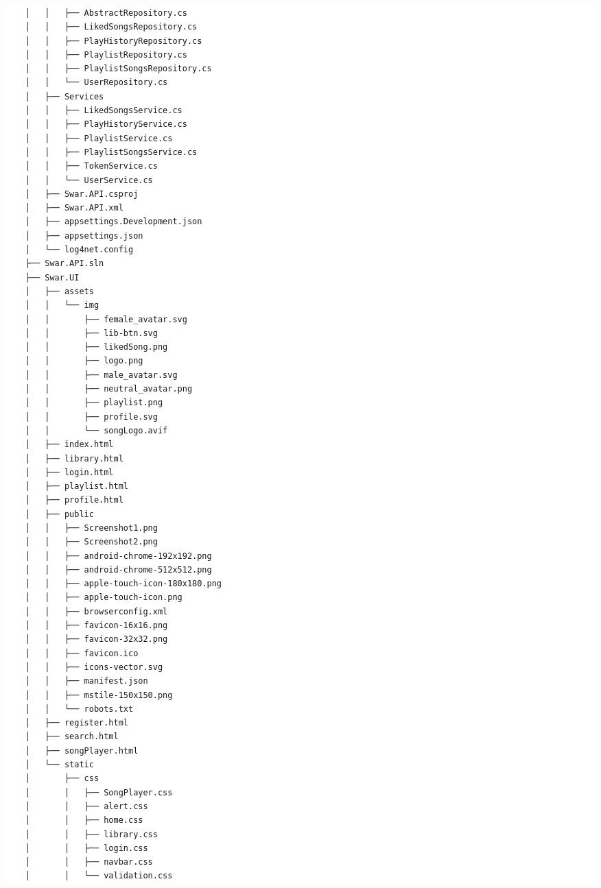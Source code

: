 ```sh
    │   │   ├── AbstractRepository.cs
    │   │   ├── LikedSongsRepository.cs
    │   │   ├── PlayHistoryRepository.cs
    │   │   ├── PlaylistRepository.cs
    │   │   ├── PlaylistSongsRepository.cs
    │   │   └── UserRepository.cs
    │   ├── Services
    │   │   ├── LikedSongsService.cs
    │   │   ├── PlayHistoryService.cs
    │   │   ├── PlaylistService.cs
    │   │   ├── PlaylistSongsService.cs
    │   │   ├── TokenService.cs
    │   │   └── UserService.cs
    │   ├── Swar.API.csproj
    │   ├── Swar.API.xml
    │   ├── appsettings.Development.json
    │   ├── appsettings.json
    │   └── log4net.config
    ├── Swar.API.sln
    ├── Swar.UI
    │   ├── assets
    │   │   └── img
    │   │       ├── female_avatar.svg
    │   │       ├── lib-btn.svg
    │   │       ├── likedSong.png
    │   │       ├── logo.png
    │   │       ├── male_avatar.svg
    │   │       ├── neutral_avatar.png
    │   │       ├── playlist.png
    │   │       ├── profile.svg
    │   │       └── songLogo.avif
    │   ├── index.html
    │   ├── library.html
    │   ├── login.html
    │   ├── playlist.html
    │   ├── profile.html
    │   ├── public
    │   │   ├── Screenshot1.png
    │   │   ├── Screenshot2.png
    │   │   ├── android-chrome-192x192.png
    │   │   ├── android-chrome-512x512.png
    │   │   ├── apple-touch-icon-180x180.png
    │   │   ├── apple-touch-icon.png
    │   │   ├── browserconfig.xml
    │   │   ├── favicon-16x16.png
    │   │   ├── favicon-32x32.png
    │   │   ├── favicon.ico
    │   │   ├── icons-vector.svg
    │   │   ├── manifest.json
    │   │   ├── mstile-150x150.png
    │   │   └── robots.txt
    │   ├── register.html
    │   ├── search.html
    │   ├── songPlayer.html
    │   └── static
    │       ├── css
    │       │   ├── SongPlayer.css
    │       │   ├── alert.css
    │       │   ├── home.css
    │       │   ├── library.css
    │       │   ├── login.css
    │       │   ├── navbar.css
    │       │   └── validation.css
```